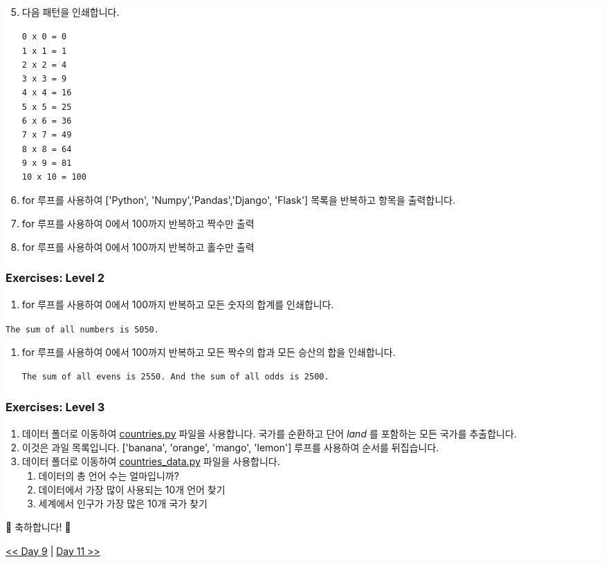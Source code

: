 5. 다음 패턴을 인쇄합니다.

    ```sh
    0 x 0 = 0
    1 x 1 = 1
    2 x 2 = 4
    3 x 3 = 9
    4 x 4 = 16
    5 x 5 = 25
    6 x 6 = 36
    7 x 7 = 49
    8 x 8 = 64
    9 x 9 = 81
    10 x 10 = 100
    ```

6. for 루프를 사용하여 ['Python', 'Numpy','Pandas','Django', 'Flask'] 목록을 반복하고 항목을 출력합니다.

7. for 루프를 사용하여 0에서 100까지 반복하고 짝수만 출력

8. for 루프를 사용하여 0에서 100까지 반복하고 홀수만 출력

### Exercises: Level 2

1. for 루프를 사용하여 0에서 100까지 반복하고 모든 숫자의 합계를 인쇄합니다.

```sh
The sum of all numbers is 5050.
```

1. for 루프를 사용하여 0에서 100까지 반복하고 모든 짝수의 합과 모든 승산의 합을 인쇄합니다.

    ```sh
    The sum of all evens is 2550. And the sum of all odds is 2500.
    ```

### Exercises: Level 3

1. 데이터 폴더로 이동하여 [countries.py](https://github.com/Fname/30-Days-Of-Python/blob/master/data/countries.py) 파일을 사용합니다. 국가를 순환하고 단어 *land* 를 포함하는 모든 국가를 추출합니다.
2. 이것은 과일 목록입니다. ['banana', 'orange', 'mango', 'lemon'] 루프를 사용하여 순서를 뒤집습니다.
3. 데이터 폴더로 이동하여 [countries_data.py](https://github.com/Fname/30-Days-Of-Python/blob/master/data/countries-data.py) 파일을 사용합니다.
    1. 데이터의 총 언어 수는 얼마입니까?
    2. 데이터에서 가장 많이 사용되는 10개 언어 찾기
    3. 세계에서 인구가 가장 많은 10개 국가 찾기

🎉 축하합니다! 🎉

[&lt;&lt; Day 9](../09_Day_Conditionals/09_conditionals.md) | [Day 11 &gt;&gt;](../11_Day_Functions/11_functions.md)
